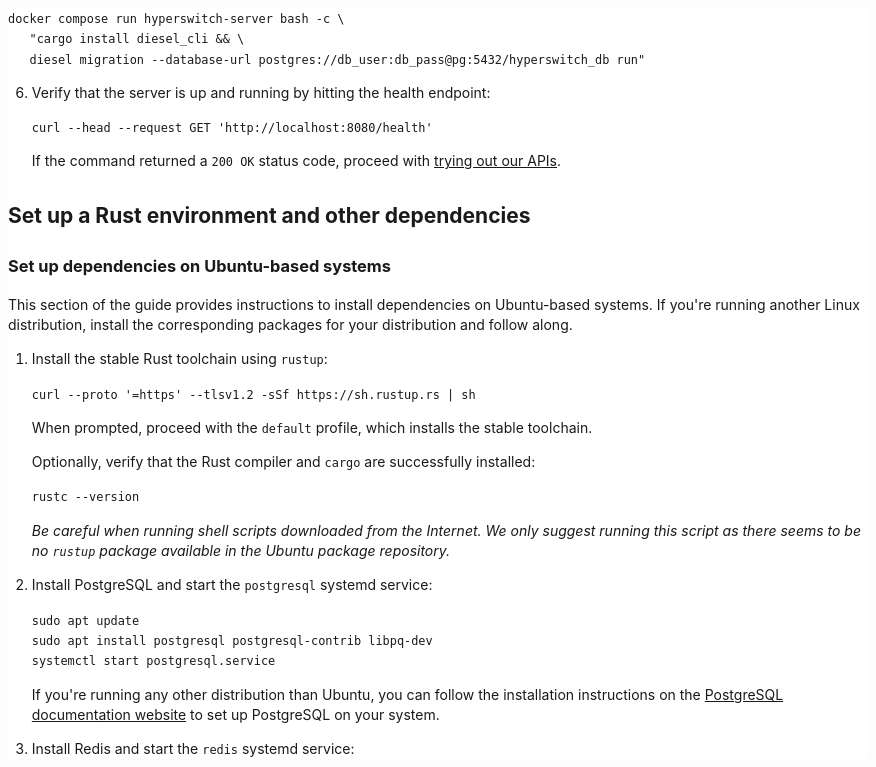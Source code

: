    ```shell
   docker compose run hyperswitch-server bash -c \
      "cargo install diesel_cli && \
      diesel migration --database-url postgres://db_user:db_pass@pg:5432/hyperswitch_db run"
   ```

6. Verify that the server is up and running by hitting the health endpoint:

   ```shell
   curl --head --request GET 'http://localhost:8080/health'
   ```

   If the command returned a `200 OK` status code, proceed with
   [trying out our APIs](#try-out-our-apis).

[docker-compose-install]: https://docs.docker.com/compose/install/
[docker-compose-config]: /config/docker_compose.toml
[docker-compose-yml]: /docker-compose.yml

## Set up a Rust environment and other dependencies

### Set up dependencies on Ubuntu-based systems

This section of the guide provides instructions to install dependencies on
Ubuntu-based systems.
If you're running another Linux distribution, install the corresponding packages
for your distribution and follow along.

1. Install the stable Rust toolchain using `rustup`:

   ```shell
   curl --proto '=https' --tlsv1.2 -sSf https://sh.rustup.rs | sh
   ```

   When prompted, proceed with the `default` profile, which installs the stable
   toolchain.

   Optionally, verify that the Rust compiler and `cargo` are successfully
   installed:

   ```shell
   rustc --version
   ```

   _Be careful when running shell scripts downloaded from the Internet.
   We only suggest running this script as there seems to be no `rustup` package
   available in the Ubuntu package repository._

2. Install PostgreSQL and start the `postgresql` systemd service:

   ```shell
   sudo apt update
   sudo apt install postgresql postgresql-contrib libpq-dev
   systemctl start postgresql.service
   ```

   If you're running any other distribution than Ubuntu, you can follow the
   installation instructions on the
   [PostgreSQL documentation website][postgresql-install] to set up PostgreSQL
   on your system.

3. Install Redis and start the `redis` systemd service:


[try-sandbox]: ./try_sandbox.md
[postgresql-install]: https://www.postgresql.org/download/
[redis-install]: https://redis.io/docs/getting-started/installation/
[homebrew]: https://brew.sh/
[config-directory]: /config
[config-development]: /config/Development.toml
[config-example]: /config/config.example.toml
[config-docker-compose]: /config/docker_compose.toml
[postman]: https://www.postman.com
[postman-collection]: https://www.postman.com/hyperswitch/workspace/hyperswitch/collection/25176183-e36f8e3d-078c-4067-a273-f456b6b724ed
[variables]: https://www.postman.com/hyperswitch/workspace/hyperswitch/collection/25176183-e36f8e3d-078c-4067-a273-f456b6b724ed?tab=variables
[quick-start]: https://www.postman.com/hyperswitch/workspace/hyperswitch/folder/25176183-0103918c-6611-459b-9faf-354dee8e4437
[merchant-account-create]: https://www.postman.com/hyperswitch/workspace/hyperswitch/request/25176183-00124712-4dff-43d8-afb2-b99cdac1511d
[payment-connector-create]: https://www.postman.com/hyperswitch/workspace/hyperswitch/request/25176183-f9509d03-bb1b-4d86-bb63-1658da7f1be5
[payments-create]: https://www.postman.com/hyperswitch/workspace/hyperswitch/request/25176183-9b4ad6a8-fbdd-4919-8505-c75c83bdf9d6
[payments-retrieve]: https://www.postman.com/hyperswitch/workspace/hyperswitch/request/25176183-11995c9b-8a34-4afd-a6ce-e8645693929b
[refunds-create]: https://www.postman.com/hyperswitch/workspace/hyperswitch/request/25176183-5b15d068-db9e-48a5-9ee9-3a70c0aac944
[refunds-retrieve]: https://www.postman.com/hyperswitch/workspace/hyperswitch/request/25176183-c50c32af-5ceb-4ab6-aca7-85f6b32df9d3
[connector-specific-details]: https://docs.google.com/spreadsheets/d/e/2PACX-1vQWHLza9m5iO4Ol-tEBx22_Nnq8Mb3ISCWI53nrinIGLK8eHYmHGnvXFXUXEut8AFyGyI9DipsYaBLG/pubhtml?gid=748960791&single=true